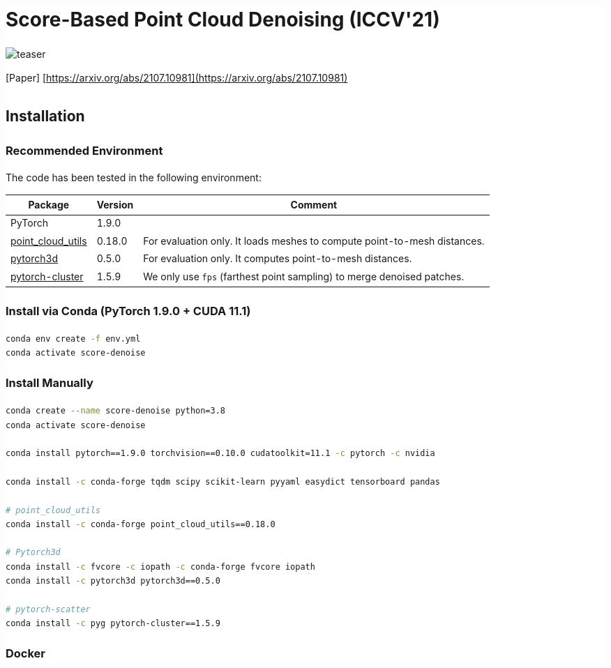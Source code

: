 # Score-Based Point Cloud Denoising (ICCV'21)
<img src="teaser.png" alt="teaser" width="50%" />

[Paper] [https://arxiv.org/abs/2107.10981](https://arxiv.org/abs/2107.10981)

## Installation

### Recommended Environment

The code has been tested in the following environment:

| Package                                                      | Version | Comment                                                      |
| ------------------------------------------------------------ | ------- | ------------------------------------------------------------ |
| PyTorch                                                      | 1.9.0   |                                                              |
| [point_cloud_utils](https://github.com/fwilliams/point-cloud-utils) | 0.18.0  | For evaluation only. It loads meshes to compute point-to-mesh distances. |
| [pytorch3d](https://github.com/facebookresearch/pytorch3d)   | 0.5.0   | For evaluation only. It computes point-to-mesh distances.    |
| [pytorch-cluster](https://github.com/rusty1s/pytorch_cluster) | 1.5.9   | We only use `fps` (farthest point sampling) to merge denoised patches. |

### Install via Conda (PyTorch 1.9.0 + CUDA 11.1)

```bash
conda env create -f env.yml
conda activate score-denoise
```

### Install Manually

```bash
conda create --name score-denoise python=3.8
conda activate score-denoise

conda install pytorch==1.9.0 torchvision==0.10.0 cudatoolkit=11.1 -c pytorch -c nvidia

conda install -c conda-forge tqdm scipy scikit-learn pyyaml easydict tensorboard pandas

# point_cloud_utils
conda install -c conda-forge point_cloud_utils==0.18.0

# Pytorch3d
conda install -c fvcore -c iopath -c conda-forge fvcore iopath
conda install -c pytorch3d pytorch3d==0.5.0

# pytorch-scatter
conda install -c pyg pytorch-cluster==1.5.9
```

### Docker

